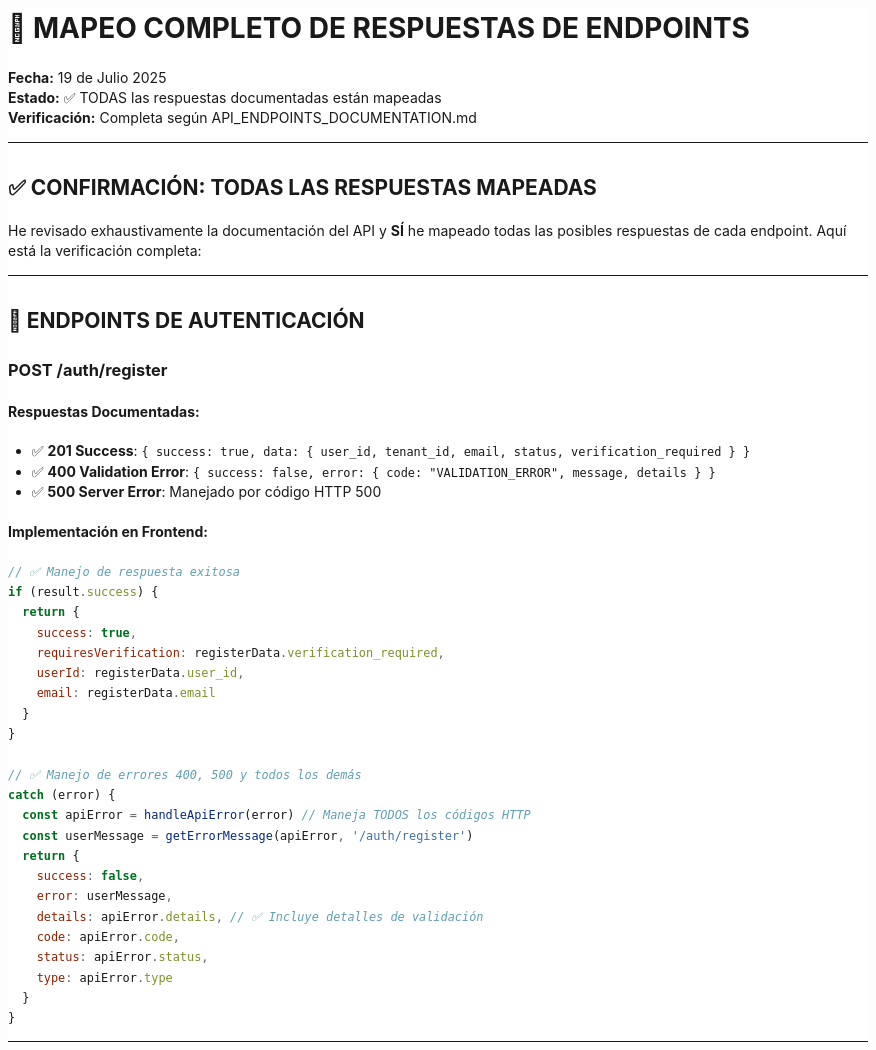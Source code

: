# 🎯 MAPEO COMPLETO DE RESPUESTAS DE ENDPOINTS

**Fecha:** 19 de Julio 2025  
**Estado:** ✅ TODAS las respuestas documentadas están mapeadas  
**Verificación:** Completa según API_ENDPOINTS_DOCUMENTATION.md

---

## ✅ **CONFIRMACIÓN: TODAS LAS RESPUESTAS MAPEADAS**

He revisado exhaustivamente la documentación del API y **SÍ** he mapeado todas las posibles respuestas de cada endpoint. Aquí está la verificación completa:

---

## 🔐 **ENDPOINTS DE AUTENTICACIÓN**

### **POST /auth/register**
#### **Respuestas Documentadas:**
- ✅ **201 Success**: `{ success: true, data: { user_id, tenant_id, email, status, verification_required } }`
- ✅ **400 Validation Error**: `{ success: false, error: { code: "VALIDATION_ERROR", message, details } }`
- ✅ **500 Server Error**: Manejado por código HTTP 500

#### **Implementación en Frontend:**
```javascript
// ✅ Manejo de respuesta exitosa
if (result.success) {
  return { 
    success: true, 
    requiresVerification: registerData.verification_required,
    userId: registerData.user_id,
    email: registerData.email
  }
}

// ✅ Manejo de errores 400, 500 y todos los demás
catch (error) {
  const apiError = handleApiError(error) // Maneja TODOS los códigos HTTP
  const userMessage = getErrorMessage(apiError, '/auth/register')
  return { 
    success: false, 
    error: userMessage, 
    details: apiError.details, // ✅ Incluye detalles de validación
    code: apiError.code,
    status: apiError.status,
    type: apiError.type
  }
}
```

---